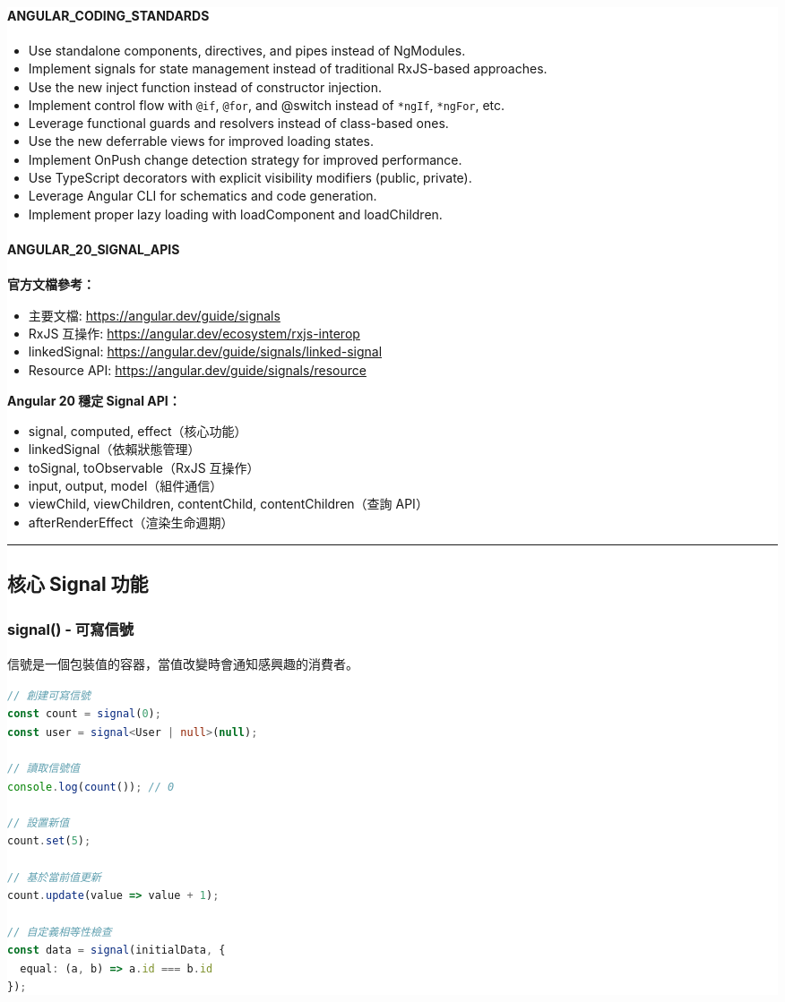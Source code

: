 #### ANGULAR_CODING_STANDARDS

- Use standalone components, directives, and pipes instead of NgModules.
- Implement signals for state management instead of traditional RxJS-based approaches.
- Use the new inject function instead of constructor injection.
- Implement control flow with `@if`, `@for`, and @switch instead of `*ngIf`, `*ngFor`, etc.
- Leverage functional guards and resolvers instead of class-based ones.
- Use the new deferrable views for improved loading states.
- Implement OnPush change detection strategy for improved performance.
- Use TypeScript decorators with explicit visibility modifiers (public, private).
- Leverage Angular CLI for schematics and code generation.
- Implement proper lazy loading with loadComponent and loadChildren.

#### ANGULAR_20_SIGNAL_APIS

**官方文檔參考：**
- 主要文檔: https://angular.dev/guide/signals
- RxJS 互操作: https://angular.dev/ecosystem/rxjs-interop
- linkedSignal: https://angular.dev/guide/signals/linked-signal
- Resource API: https://angular.dev/guide/signals/resource

**Angular 20 穩定 Signal API：**
- signal, computed, effect（核心功能）
- linkedSignal（依賴狀態管理）
- toSignal, toObservable（RxJS 互操作）
- input, output, model（組件通信）
- viewChild, viewChildren, contentChild, contentChildren（查詢 API）
- afterRenderEffect（渲染生命週期）

---

## 核心 Signal 功能

### signal() - 可寫信號
信號是一個包裝值的容器，當值改變時會通知感興趣的消費者。

```typescript
// 創建可寫信號
const count = signal(0);
const user = signal<User | null>(null);

// 讀取信號值
console.log(count()); // 0

// 設置新值
count.set(5);

// 基於當前值更新
count.update(value => value + 1);

// 自定義相等性檢查
const data = signal(initialData, {
  equal: (a, b) => a.id === b.id
});
```
